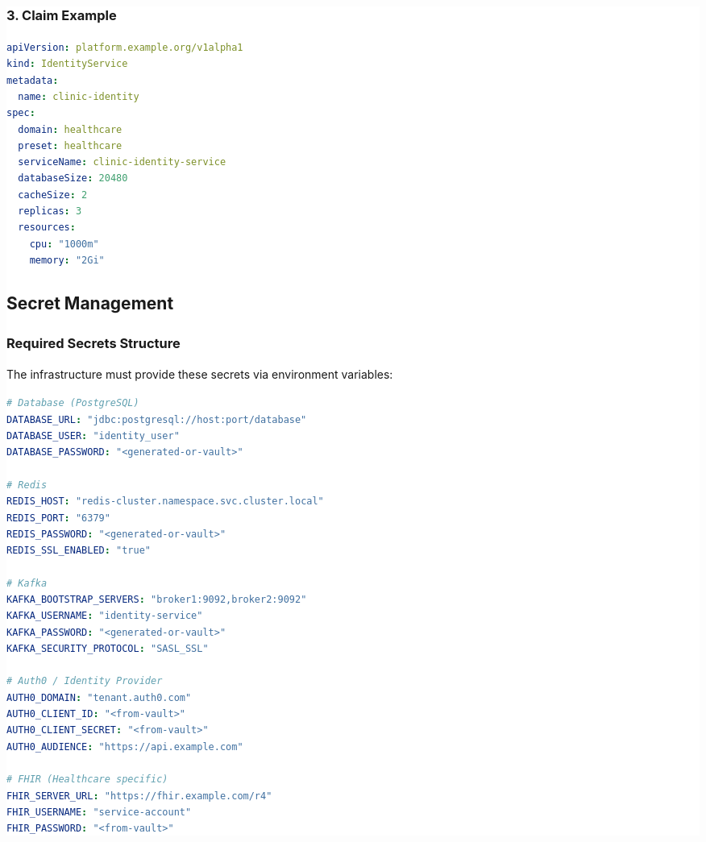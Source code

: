 ### 3. Claim Example

```yaml
apiVersion: platform.example.org/v1alpha1
kind: IdentityService
metadata:
  name: clinic-identity
spec:
  domain: healthcare
  preset: healthcare
  serviceName: clinic-identity-service
  databaseSize: 20480
  cacheSize: 2
  replicas: 3
  resources:
    cpu: "1000m"
    memory: "2Gi"
```

## Secret Management

### Required Secrets Structure

The infrastructure must provide these secrets via environment variables:

```yaml
# Database (PostgreSQL)
DATABASE_URL: "jdbc:postgresql://host:port/database"
DATABASE_USER: "identity_user"
DATABASE_PASSWORD: "<generated-or-vault>"

# Redis
REDIS_HOST: "redis-cluster.namespace.svc.cluster.local"
REDIS_PORT: "6379"
REDIS_PASSWORD: "<generated-or-vault>"
REDIS_SSL_ENABLED: "true"

# Kafka
KAFKA_BOOTSTRAP_SERVERS: "broker1:9092,broker2:9092"
KAFKA_USERNAME: "identity-service"
KAFKA_PASSWORD: "<generated-or-vault>"
KAFKA_SECURITY_PROTOCOL: "SASL_SSL"

# Auth0 / Identity Provider
AUTH0_DOMAIN: "tenant.auth0.com"
AUTH0_CLIENT_ID: "<from-vault>"
AUTH0_CLIENT_SECRET: "<from-vault>"
AUTH0_AUDIENCE: "https://api.example.com"

# FHIR (Healthcare specific)
FHIR_SERVER_URL: "https://fhir.example.com/r4"
FHIR_USERNAME: "service-account"
FHIR_PASSWORD: "<from-vault>"
```

